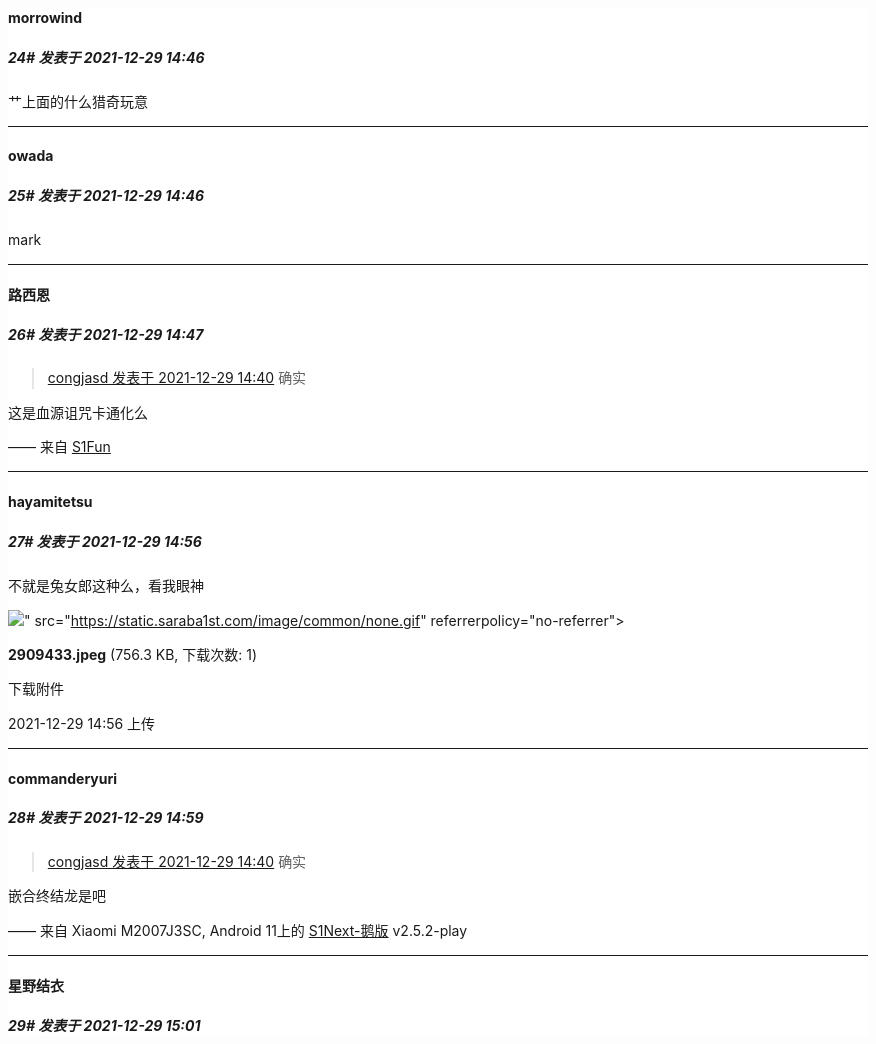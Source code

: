 ####  morrowind  
##### 24#       发表于 2021-12-29 14:46

艹上面的什么猎奇玩意

*****

####  owada  
##### 25#       发表于 2021-12-29 14:46

mark

*****

####  路西恩  
##### 26#       发表于 2021-12-29 14:47

<blockquote><a href="httphttps://bbs.saraba1st.com/2b/forum.php?mod=redirect&amp;goto=findpost&amp;pid=54088531&amp;ptid=2044700" target="_blank">congjasd 发表于 2021-12-29 14:40</a>
确实</blockquote>
这是血源诅咒卡通化么

—— 来自 [S1Fun](https://s1fun.koalcat.com)

*****

####  hayamitetsu  
##### 27#       发表于 2021-12-29 14:56

不就是兔女郎这种么，看我眼神

<img src="https://img.saraba1st.com/forum/202112/29/145610k9i2n7ie78vib1z7.jpeg" referrerpolicy="no-referrer">" src="https://static.saraba1st.com/image/common/none.gif" referrerpolicy="no-referrer">

<strong>2909433.jpeg</strong> (756.3 KB, 下载次数: 1)

下载附件

2021-12-29 14:56 上传

*****

####  commanderyuri  
##### 28#       发表于 2021-12-29 14:59

<blockquote><a href="httphttps://bbs.saraba1st.com/2b/forum.php?mod=redirect&amp;goto=findpost&amp;pid=54088531&amp;ptid=2044700" target="_blank">congjasd 发表于 2021-12-29 14:40</a>
确实</blockquote>
嵌合终结龙是吧

—— 来自 Xiaomi M2007J3SC, Android 11上的 [S1Next-鹅版](https://github.com/ykrank/S1-Next/releases) v2.5.2-play

*****

####  星野结衣  
##### 29#       发表于 2021-12-29 15:01
